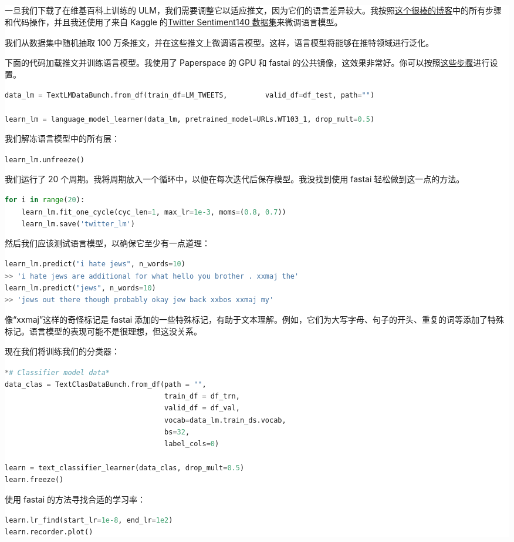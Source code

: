 一旦我们下载了在维基百科上训练的 ULM，我们需要调整它以适应推文，因为它们的语言差异较大。我按照[这个很棒的博客](https://towardsdatascience.com/transfer-learning-in-nlp-for-tweet-stance-classification-8ab014da8dde)中的所有步骤和代码操作，并且我还使用了来自 Kaggle 的[Twitter Sentiment140 数据集](https://www.kaggle.com/kazanova/sentiment140)来微调语言模型。

我们从数据集中随机抽取 100 万条推文，并在这些推文上微调语言模型。这样，语言模型将能够在推特领域进行泛化。

下面的代码加载推文并训练语言模型。我使用了 Paperspace 的 GPU 和 fastai 的公共镜像，这效果非常好。你可以按照[这些步骤](https://github.com/reshamas/fastai_deeplearn_part1/blob/master/tools/paperspace.md)进行设置。

```py
data_lm = TextLMDataBunch.from_df(train_df=LM_TWEETS,         valid_df=df_test, path="")

learn_lm = language_model_learner(data_lm, pretrained_model=URLs.WT103_1, drop_mult=0.5)
```

我们解冻语言模型中的所有层：

```py
learn_lm.unfreeze()
```

我们运行了 20 个周期。我将周期放入一个循环中，以便在每次迭代后保存模型。我没找到使用 fastai 轻松做到这一点的方法。

```py
for i in range(20):
    learn_lm.fit_one_cycle(cyc_len=1, max_lr=1e-3, moms=(0.8, 0.7))
    learn_lm.save('twitter_lm')
```

然后我们应该测试语言模型，以确保它至少有一点道理：

```py
learn_lm.predict("i hate jews", n_words=10)
>> 'i hate jews are additional for what hello you brother . xxmaj the'
learn_lm.predict("jews", n_words=10)
>> 'jews out there though probably okay jew back xxbos xxmaj my'
```

像“xxmaj”这样的奇怪标记是 fastai 添加的一些特殊标记，有助于文本理解。例如，它们为大写字母、句子的开头、重复的词等添加了特殊标记。语言模型的表现可能不是很理想，但这没关系。

现在我们将训练我们的分类器：

```py
*# Classifier model data*
data_clas = TextClasDataBunch.from_df(path = "", 
                                      train_df = df_trn,
                                      valid_df = df_val,                                         
                                      vocab=data_lm.train_ds.vocab, 
                                      bs=32, 
                                      label_cols=0)

learn = text_classifier_learner(data_clas, drop_mult=0.5)
learn.freeze()
```

使用 fastai 的方法寻找合适的学习率：

```py
learn.lr_find(start_lr=1e-8, end_lr=1e2)
learn.recorder.plot()
```
